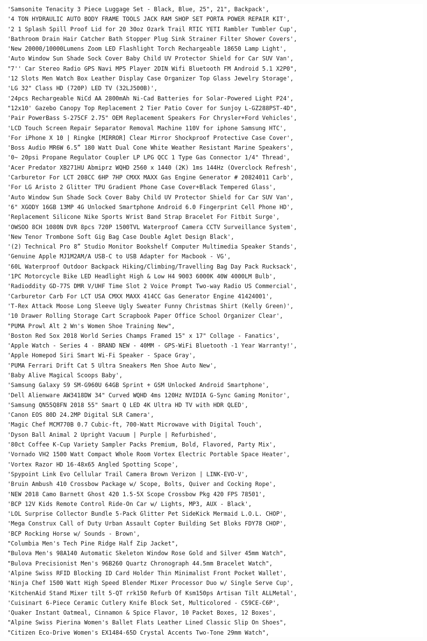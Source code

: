     'Samsonite Tenacity 3 Piece Luggage Set - Black, Blue, 25", 21", Backpack',
     '4 TON HYDRAULIC AUTO BODY FRAME TOOLS JACK RAM SHOP SET PORTA POWER REPAIR KIT',
     '2 1 Splash Spill Proof Lid for 20 30oz Ozark Trail RTIC YETI Rambler Tumbler Cup',
     'Bathroom Drain Hair Catcher Bath Stopper Plug Sink Strainer Filter Shower Covers',
     'New 20000/10000Lumens Zoom LED Flashlight Torch Rechargeable 18650 Lamp Light',
     'Auto Window Sun Shade Sock Cover Baby Child UV Protector Shield for Car SUV Van',
     "7'' Car Stereo Radio GPS Navi MP5 Player 2DIN Wifi Bluetooth FM Android 5.1 X2P0",
     '12 Slots Men Watch Box Leather Display Case Organizer Top Glass Jewelry Storage',
     'LG 32" Class HD (720P) LED TV (32LJ500B)',
     '24pcs Rechargeable NiCd AA 2800mAh Ni-Cad Batteries for Solar-Powered Light P24',
     "12x10' Gazebo Canopy Top Replacement 2 Tier Patio Cover for Sunjoy L-GZ288PST-4D",
     'Pair PowerBass S-275CF 2.75" OEM Replacement Speakers For Chrysler+Ford Vehicles',
     'LCD Touch Screen Repair Separator Removal Machine 110V for iphone Samsung HTC',
     'For iPhone X 10 | Ringke [MIRROR] Clear Mirror Shockproof Protective Case Cover',
     'Boss Audio MR6W 6.5” 180 Watt Dual Cone White Weather Resistant Marine Speakers',
     '0~ 20psi Propane Regulator Coupler LP LPG QCC 1 Type Gas Connector 1/4" Thread',
     'Acer Predator XB271HU Abmiprz WQHD 2560 x 1440 (2K) 1ms 144Hz (Overclock Refresh',
     'Carburetor For LCT 208CC 6HP 7HP CMXX MAXX Gas Engine Generator # 20824011 Carb',
     'For LG Aristo 2 Glitter TPU Gradient Phone Case Cover+Black Tempered Glass',
     'Auto Window Sun Shade Sock Cover Baby Child UV Protector Shield for Car SUV Van',
     '6" XGODY 16GB 13MP 4G Unlocked Smartphone Android 6.0 Fingerprint Cell Phone HD',
     'Replacement Silicone Nike Sports Wrist Band Strap Bracelet For Fitbit Surge',
     'OWSOO 8CH 1080N DVR 8pcs 720P 1500TVL Waterproof Camera CCTV Surveillance System',
     'New Tenor Trombone Soft Gig Bag Case Double Aglet Design Black',
     '(2) Technical Pro 8” Studio Monitor Bookshelf Computer Multimedia Speaker Stands',
     'Genuine Apple MJ1M2AM/A USB-C to USB Adapter for Macbook - VG',
     '60L Waterproof Outdoor Backpack Hiking/Climbing/Travelling Bag Day Pack Rucksack',
     '1PC Motorcycle Bike LED Headlight High & Low H4 9003 6000K 40W 4000LM Bulb',
     'Radioddity GD-77S DMR V/UHF Time Slot 2 Voice Prompt Two-way Radio US Commercial',
     'Carburetor Carb For LCT USA CMXX MAXX 414CC Gas Generator Engine 41424001',
     'T-Rex Attack Moose Long Sleeve Ugly Sweater Funny Christmas Shirt (Kelly Green)',
     '10 Drawer Rolling Storage Cart Scrapbook Paper Office School Organizer Clear',
     "PUMA Prowl Alt 2 Wn's Women Shoe Training New",
     'Boston Red Sox 2018 World Series Champs Framed 15" x 17" Collage - Fanatics',
     'Apple Watch - Series 4 - BRAND NEW - 40MM - GPS-WiFi Bluetooth -1 Year Warranty!',
     'Apple Homepod Siri Smart Wi-Fi Speaker - Space Gray',
     'PUMA Ferrari Drift Cat 5 Ultra Sneakers Men Shoe Auto New',
     'Baby Alive Magical Scoops Baby',
     'Samsung Galaxy S9 SM-G960U 64GB Sprint + GSM Unlocked Android Smartphone',
     'Dell Alienware AW3418DW 34" Curved WQHD 4ms 120Hz NVIDIA G-Sync Gaming Monitor',
     'Samsung QN55Q8FN 2018 55" Smart Q LED 4K Ultra HD TV with HDR QLED',
     'Canon EOS 80D 24.2MP Digital SLR Camera',
     'Magic Chef MCM770B 0.7 Cubic-ft, 700-Watt Microwave with Digital Touch',
     'Dyson Ball Animal 2 Upright Vacuum | Purple | Refurbished',
     '80ct Coffee K-Cup Variety Sampler Packs Premium, Bold, Flavored, Party Mix',
     'Vornado VH2 1500 Watt Compact Whole Room Vortex Electric Portable Space Heater',
     'Vortex Razor HD 16-48x65 Angled Spotting Scope',
     'Spypoint Link Evo Cellular Trail Camera Brown Verizon | LINK-EVO-V',
     'Bruin Ambush 410 Crossbow Package w/ Scope, Bolts, Quiver and Cocking Rope',
     'NEW 2018 Camo Barnett Ghost 420 1.5-5X Scope Crossbow Pkg 420 FPS 78501',
     'BCP 12V Kids Remote Control Ride-On Car w/ Lights, MP3, AUX - Black',
     'LOL Surprise Collector Bundle 5-Pack Glitter Pet SideKick Mermaid L.O.L. CHOP',
     'Mega Construx Call of Duty Urban Assault Copter Building Set Bloks FDY78 CHOP',
     'BCP Rocking Horse w/ Sounds - Brown',
     "Columbia Men's Tech Pine Ridge Half Zip Jacket",
     "Bulova Men's 98A140 Automatic Skeleton Window Rose Gold and Silver 45mm Watch",
     "Bulova Precisionist Men's 96B260 Quartz Chronograph 44.5mm Bracelet Watch",
     'Alpine Swiss RFID Blocking ID Card Holder Thin Minimalist Front Pocket Wallet',
     'Ninja Chef 1500 Watt High Speed Blender Mixer Processor Duo w/ Single Serve Cup',
     'KitchenAid Stand Mixer tilt 5-QT rrk150 Refurb Of Ksm150ps Artisan Tilt ALLMetal',
     'Cuisinart 6-Piece Ceramic Cutlery Knife Block Set, Multicolored - C59CE-C6P',
     'Quaker Instant Oatmeal, Cinnamon & Spice Flavor, 10 Packet Boxes, 12 Boxes',
     "Alpine Swiss Pierina Women's Ballet Flats Leather Lined Classic Slip On Shoes",
     "Citizen Eco-Drive Women's EX1484-65D Crystal Accents Two-Tone 29mm Watch",
